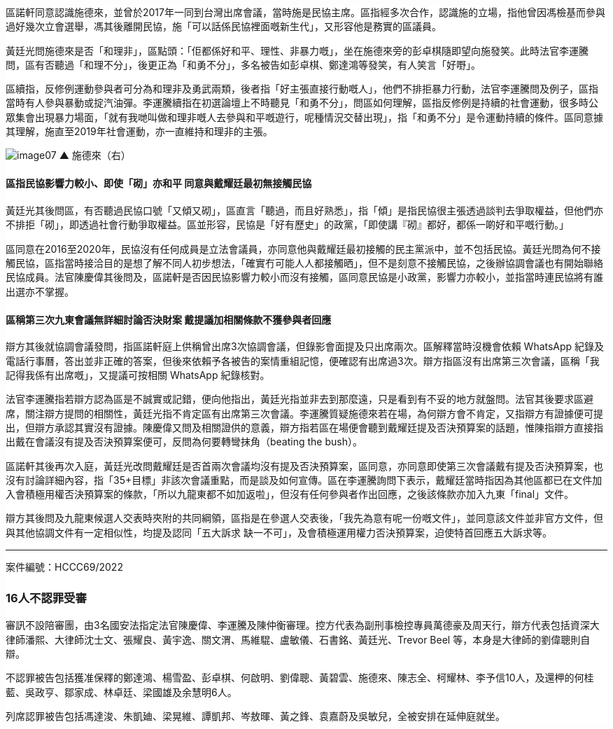 區諾軒同意認識施德來，並曾於2017年一同到台灣出席會議，當時施是民協主席。區指經多次合作，認識施的立場，指他曾因馮檢基而參與過好幾次立會選舉，馮其後離開民協，施「可以話係民協裡面嘅新生代」，又形容他是務實的區議員。

黃廷光問施德來是否「和理非」，區點頭：「佢都係好和平、理性、非暴力嘅」，坐在施德來旁的彭卓棋隨即望向施發笑。此時法官李運騰問，區有否聽過「和理不分」，後更正為「和勇不分」，多名被告如彭卓棋、鄭達鴻等發笑，有人笑言「好嘢」。

區續指，反修例運動參與者可分為和理非及勇武兩類，後者指「好主張直接行動嘅人」，他們不排拒暴力行動，法官李運騰問及例子，區指當時有人參與暴動或掟汽油彈。李運騰續指在初選論壇上不時聽見「和勇不分」，問區如何理解，區指反修例是持續的社會運動，很多時公眾集會出現暴力場面，「就有我哋叫做和理非嘅人去參與和平嘅遊行，呢種情況交替出現」，指「和勇不分」是令運動持續的條件。區同意據其理解，施直至2019年社會運動，亦一直維持和理非的主張。

![image07](https://i.imgur.com/zSelj6N.png)
▲ 施德來（右）

#### 區指民協影響力較小、即使「砌」亦和平 同意與戴耀廷最初無接觸民協

黃廷光其後問區，有否聽過民協口號「又傾又砌」，區直言「聽過，而且好熟悉」，指「傾」是指民協很主張透過談判去爭取權益，但他們亦不排拒「砌」，即透過社會行動爭取權益。區並形容，民協是「好有歷史」的政黨，「即使講『砌』都好，都係一啲好和平嘅行動。」

區同意在2016至2020年，民協沒有任何成員是立法會議員，亦同意他與戴耀廷最初接觸的民主黨派中，並不包括民協。黃廷光問為何不接觸民協，區指當時接洽目的是想了解不同人初步想法，「確實冇可能人人都接觸晒」，但不是刻意不接觸民協，之後辦協調會議也有開始聯絡民協成員。法官陳慶偉其後問及，區諾軒是否因民協影響力較小而沒有接觸，區同意民協是小政黨，影響力亦較小，並指當時連民協將有誰出選亦不掌握。

#### 區稱第三次九東會議無詳細討論否決財案 戴提議加相關條款不獲參與者回應

辯方其後就協調會議發問，指區諾軒庭上供稱曾出席3次協調會議，但錄影會面提及只出席兩次。區解釋當時沒機會依賴 WhatsApp 紀錄及電話行事曆，答出並非正確的答案，但後來依賴予各被告的案情重組記憶，便確認有出席過3次。辯方指區沒有出席第三次會議，區稱「我記得我係有出席嘅」，又提議可按相關 WhatsApp 紀錄核對。

法官李運騰指若辯方認為區是不誠實或記錯，便向他指出，黃廷光指並非去到那麼遠，只是看到有不妥的地方就盤問。法官其後要求區避席，關注辯方提問的相關性，黃廷光指不肯定區有出席第三次會議。李運騰質疑施德來若在場，為何辯方會不肯定，又指辯方有證據便可提出，但辯方承認其實沒有證據。陳慶偉又問及相關證供的意義，辯方指若區在場便會聽到戴耀廷提及否決預算案的話題，惟陳指辯方直接指出戴在會議沒有提及否決預算案便可，反問為何要轉彎抹角（beating the bush）。

區諾軒其後再次入庭，黃廷光改問戴耀廷是否首兩次會議均沒有提及否決預算案，區同意，亦同意即使第三次會議戴有提及否決預算案，也沒有討論詳細內容，指「35+目標」非該次會議重點，而是談及如何宣傳。區在李運騰詢問下表示，戴耀廷當時指因為其他區都已在文件加入會積極用權否決預算案的條款，「所以九龍東都不如加返啦」，但沒有任何參與者作出回應，之後該條款亦加入九東「final」文件。

辯方其後問及九龍東候選人交表時夾附的共同綱領，區指是在參選人交表後，「我先為意有呢一份嘅文件」，並同意該文件並非官方文件，但與其他協調文件有一定相似性，均提及認同「五大訴求 缺一不可」，及會積極運用權力否決預算案，迫使特首回應五大訴求等。

---

案件編號：HCCC69/2022

### 16人不認罪受審

審訊不設陪審團，由3名國安法指定法官陳慶偉、李運騰及陳仲衡審理。控方代表為副刑事檢控專員萬德豪及周天行，辯方代表包括資深大律師潘熙、大律師沈士文、張耀良、黃宇逸、關文渭、馬維騉、盧敏儀、石書銘、黃廷光、Trevor Beel 等，本身是大律師的劉偉聰則自辯。

不認罪被告包括獲准保釋的鄭達鴻、楊雪盈、彭卓棋、何啟明、劉偉聰、黃碧雲、施德來、陳志全、柯耀林、李予信10人，及還柙的何桂藍、吳政亨、鄒家成、林卓廷、梁國雄及余慧明6人。

列席認罪被告包括馮達浚、朱凱廸、梁晃維、譚凱邦、岑敖暉、黃之鋒、袁嘉蔚及吳敏兒，全被安排在延伸庭就坐。
